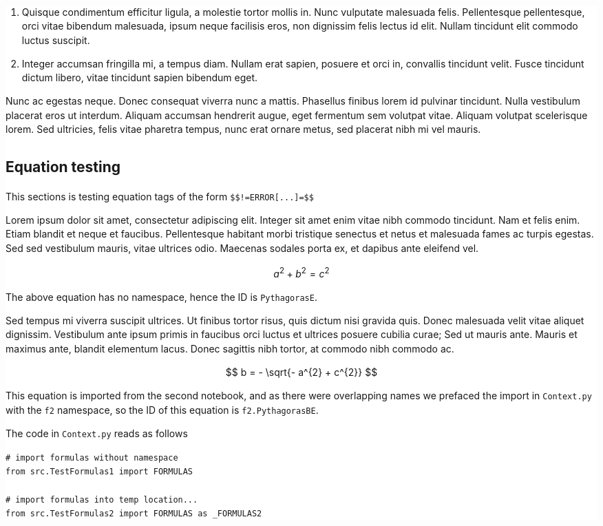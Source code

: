1. Quisque condimentum efficitur ligula, a molestie tortor mollis in. Nunc
vulputate malesuada felis. Pellentesque pellentesque, orci vitae bibendum
malesuada, ipsum neque facilisis eros, non dignissim felis lectus id elit.
Nullam tincidunt elit commodo luctus suscipit. 

1. Integer accumsan fringilla mi, a tempus diam. Nullam erat sapien, posuere et
orci in, convallis tincidunt velit. Fusce tincidunt dictum libero, vitae
tincidunt sapien bibendum eget.

Nunc ac egestas neque. Donec consequat viverra nunc a mattis. Phasellus finibus
lorem id pulvinar tincidunt. Nulla vestibulum placerat eros ut interdum. Aliquam
accumsan hendrerit augue, eget fermentum sem volutpat vitae. Aliquam volutpat
scelerisque lorem. Sed ultricies, felis vitae pharetra tempus, nunc erat ornare
metus, sed placerat nibh mi vel mauris.

## Equation testing

This sections is testing equation tags of the form `$$!=ERROR[...]=$$`

Lorem ipsum dolor sit amet, consectetur adipiscing elit. Integer sit amet enim
vitae nibh commodo tincidunt. Nam et felis enim. Etiam blandit et neque et
faucibus. Pellentesque habitant morbi tristique senectus et netus et malesuada
fames ac turpis egestas. Sed sed vestibulum mauris, vitae ultrices odio.
Maecenas sodales porta ex, et dapibus ante eleifend vel. 

$$
a^{2} + b^{2} = c^{2}
$$

The above equation has no namespace, hence the ID is `PythagorasE`.

Sed tempus mi viverra suscipit ultrices. Ut finibus tortor risus, quis dictum
nisi gravida quis. Donec malesuada velit vitae aliquet dignissim. Vestibulum
ante ipsum primis in faucibus orci luctus et ultrices posuere cubilia curae; Sed
ut mauris ante. Mauris et maximus ante, blandit elementum lacus. Donec sagittis
nibh tortor, at commodo nibh commodo ac. 

$$
b = - \sqrt{- a^{2} + c^{2}}
$$

This equation is imported from the second notebook, and as there were overlapping
names we prefaced the import in `Context.py` with the `f2` namespace, so the 
ID of this equation is `f2.PythagorasBE`.

The code in `Context.py` reads as follows

    # import formulas without namespace
    from src.TestFormulas1 import FORMULAS    

    # import formulas into temp location...                  
    from src.TestFormulas2 import FORMULAS as _FORMULAS2 
